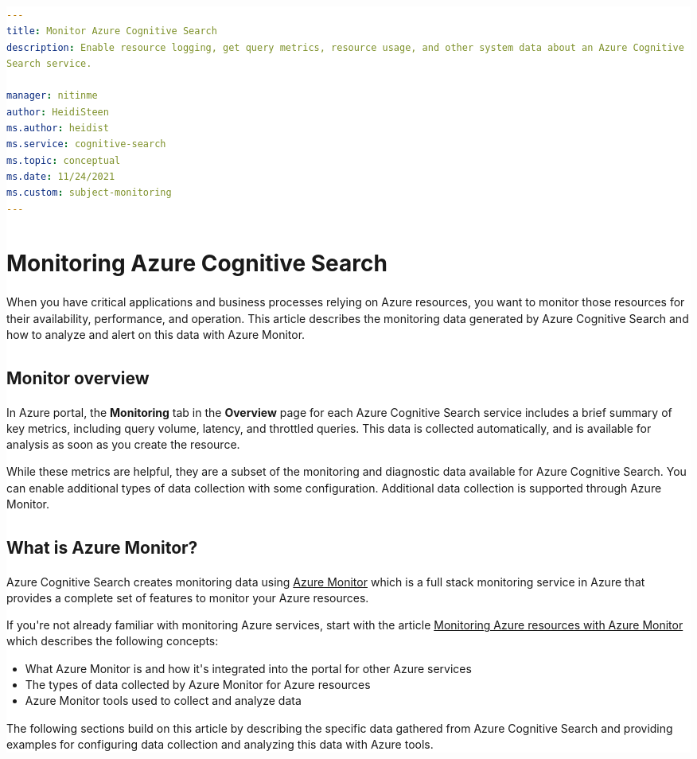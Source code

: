 ```yaml
---
title: Monitor Azure Cognitive Search
description: Enable resource logging, get query metrics, resource usage, and other system data about an Azure Cognitive Search service.

manager: nitinme
author: HeidiSteen
ms.author: heidist
ms.service: cognitive-search
ms.topic: conceptual
ms.date: 11/24/2021
ms.custom: subject-monitoring
---
```


# Monitoring Azure Cognitive Search

When you have critical applications and business processes relying on Azure resources, you want to monitor those resources for their availability, performance, and operation. This article describes the monitoring data generated by Azure Cognitive Search and how to analyze and alert on this data with Azure Monitor.

## Monitor overview

In Azure portal, the **Monitoring** tab in the **Overview** page for each Azure Cognitive Search service includes a brief summary of key metrics, including query volume, latency, and throttled queries. This data is collected automatically, and is available for analysis as soon as you create the resource.

While these metrics are helpful, they are a subset of the monitoring and diagnostic data available for Azure Cognitive Search. You can enable additional types of data collection with some configuration. Additional data collection is supported through Azure Monitor.

## What is Azure Monitor?

Azure Cognitive Search creates monitoring data using [Azure Monitor](../azure-monitor/overview.md) which is a full stack monitoring service in Azure that provides a complete set of features to monitor your Azure resources.

If you're not already familiar with monitoring Azure services, start with the article [Monitoring Azure resources with Azure Monitor](../azure-monitor/essentials/monitor-azure-resource.md) which describes the following concepts:

* What Azure Monitor is and how it's integrated into the portal for other Azure services
* The types of data collected by Azure Monitor for Azure resources
* Azure Monitor tools used to collect and analyze data

The following sections build on this article by describing the specific data gathered from Azure Cognitive Search and providing examples for configuring data collection and analyzing this data with Azure tools.
